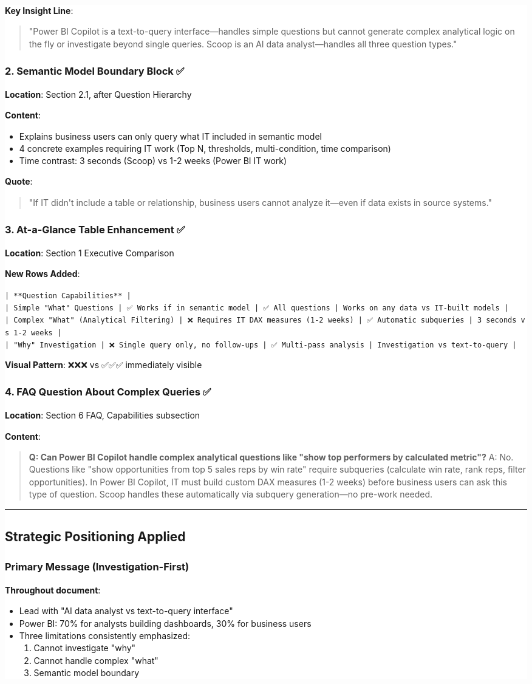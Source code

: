 **Key Insight Line**:
> "Power BI Copilot is a text-to-query interface—handles simple questions but cannot generate complex analytical logic on the fly or investigate beyond single queries. Scoop is an AI data analyst—handles all three question types."

### 2. Semantic Model Boundary Block ✅
**Location**: Section 2.1, after Question Hierarchy

**Content**:
- Explains business users can only query what IT included in semantic model
- 4 concrete examples requiring IT work (Top N, thresholds, multi-condition, time comparison)
- Time contrast: 3 seconds (Scoop) vs 1-2 weeks (Power BI IT work)

**Quote**:
> "If IT didn't include a table or relationship, business users cannot analyze it—even if data exists in source systems."

### 3. At-a-Glance Table Enhancement ✅
**Location**: Section 1 Executive Comparison

**New Rows Added**:
```
| **Question Capabilities** |
| Simple "What" Questions | ✅ Works if in semantic model | ✅ All questions | Works on any data vs IT-built models |
| Complex "What" (Analytical Filtering) | ❌ Requires IT DAX measures (1-2 weeks) | ✅ Automatic subqueries | 3 seconds vs 1-2 weeks |
| "Why" Investigation | ❌ Single query only, no follow-ups | ✅ Multi-pass analysis | Investigation vs text-to-query |
```

**Visual Pattern**: ❌❌❌ vs ✅✅✅ immediately visible

### 4. FAQ Question About Complex Queries ✅
**Location**: Section 6 FAQ, Capabilities subsection

**Content**:
> **Q: Can Power BI Copilot handle complex analytical questions like "show top performers by calculated metric"?**
> A: No. Questions like "show opportunities from top 5 sales reps by win rate" require subqueries (calculate win rate, rank reps, filter opportunities). In Power BI Copilot, IT must build custom DAX measures (1-2 weeks) before business users can ask this type of question. Scoop handles these automatically via subquery generation—no pre-work needed.

---

## Strategic Positioning Applied

### Primary Message (Investigation-First)
**Throughout document**:
- Lead with "AI data analyst vs text-to-query interface"
- Power BI: 70% for analysts building dashboards, 30% for business users
- Three limitations consistently emphasized:
  1. Cannot investigate "why"
  2. Cannot handle complex "what"
  3. Semantic model boundary
